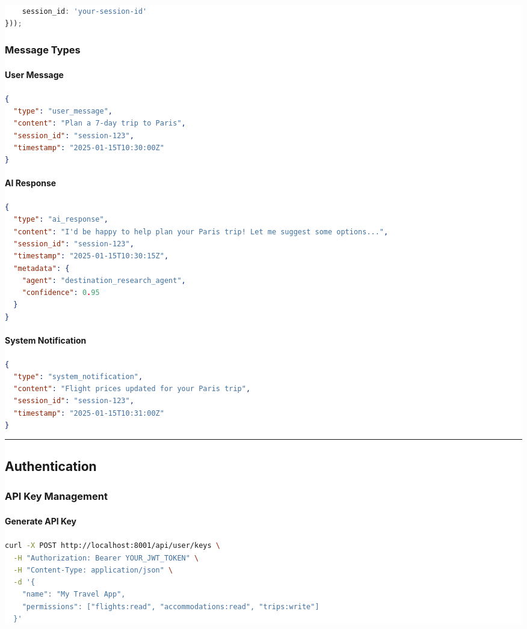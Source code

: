 ```javascript
    session_id: 'your-session-id'
}));
```

### Message Types

#### User Message
```json
{
  "type": "user_message",
  "content": "Plan a 7-day trip to Paris",
  "session_id": "session-123",
  "timestamp": "2025-01-15T10:30:00Z"
}
```

#### AI Response
```json
{
  "type": "ai_response",
  "content": "I'd be happy to help plan your Paris trip! Let me suggest some options...",
  "session_id": "session-123",
  "timestamp": "2025-01-15T10:30:15Z",
  "metadata": {
    "agent": "destination_research_agent",
    "confidence": 0.95
  }
}
```

#### System Notification
```json
{
  "type": "system_notification",
  "content": "Flight prices updated for your Paris trip",
  "session_id": "session-123",
  "timestamp": "2025-01-15T10:31:00Z"
}
```

---

## Authentication

### API Key Management

#### Generate API Key

```bash
curl -X POST http://localhost:8001/api/user/keys \
  -H "Authorization: Bearer YOUR_JWT_TOKEN" \
  -H "Content-Type: application/json" \
  -d '{
    "name": "My Travel App",
    "permissions": ["flights:read", "accommodations:read", "trips:write"]
  }'
```
